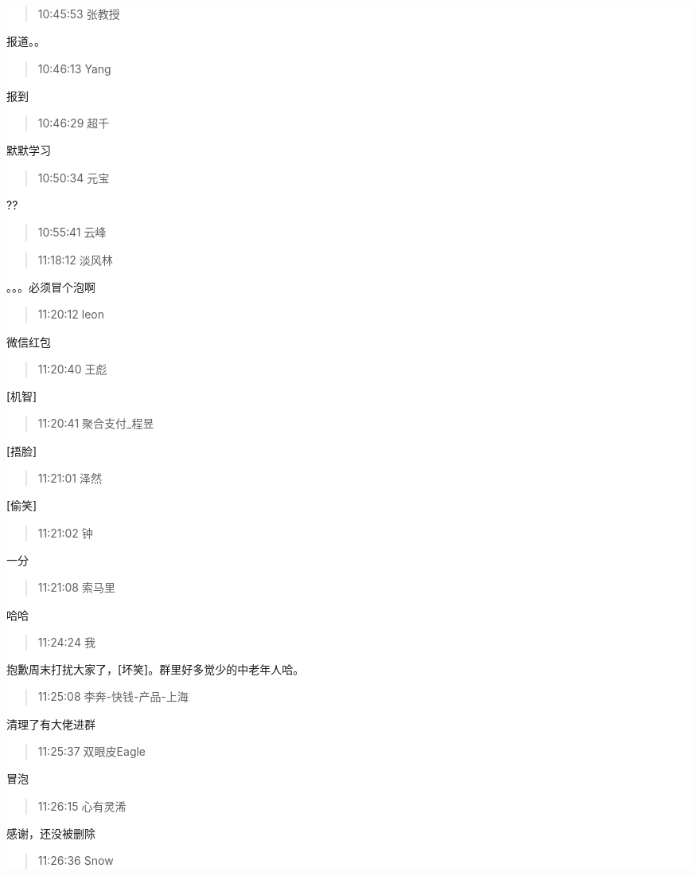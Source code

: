 > 10:45:53  张教授  
   
报道。。  
   
> 10:46:13  Yang  
   
报到  
   
> 10:46:29  超千  
   
默默学习  
   
> 10:50:34  元宝  
   
??  
   
> 10:55:41  云峰  
   
  
   
> 11:18:12  淡风林  
   
。。。必须冒个泡啊  
   
> 11:20:12  leon  
   
微信红包  
   
> 11:20:40  王彪  
   
[机智]  
   
> 11:20:41  聚合支付_程昱  
   
[捂脸]  
   
> 11:21:01  泽然  
   
[偷笑]  
   
> 11:21:02  钟  
   
一分  
   
> 11:21:08  索马里  
   
哈哈  
   
> 11:24:24  我  
   
抱歉周末打扰大家了，[坏笑]。群里好多觉少的中老年人哈。  
   
> 11:25:08  李奔-快钱-产品-上海  
   
清理了有大佬进群  
   
> 11:25:37  双眼皮Eagle  
   
冒泡  
   
> 11:26:15  心有灵浠  
   
感谢，还没被删除  
   
> 11:26:36  Snow  
   